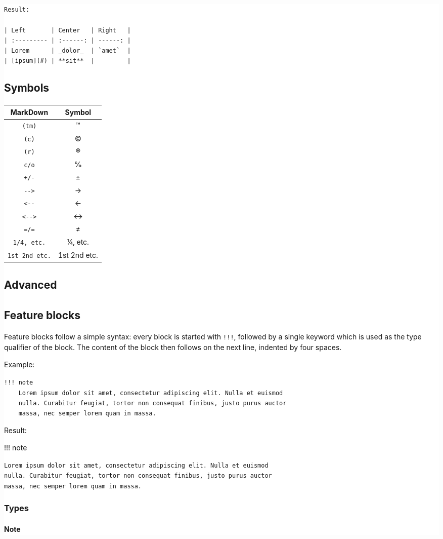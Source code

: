     Result:

    | Left       | Center   | Right   |
    | :--------- | :------: | ------: |
    | Lorem      | _dolor_  | `amet`  |
    | [ipsum](#) | **sit**  |         |

## Symbols

MarkDown | Symbol |
:--:|:--:|
`(tm)`|	™|
`(c)`|	©|
`(r)`|	®|
`c/o`|	℅|
`+/-`|	±|
`-->`|	→|
`<--`|	←|
`<-->`|	↔|
`=/=`|	≠|
`1/4, etc.`|	¼, etc.|
`1st 2nd etc.`|	1st 2nd etc.|

## Advanced

## Feature blocks

Feature blocks follow a simple syntax: every block is started with `!!!`,
followed by a single keyword which is used as the type qualifier of the
block. The content of the block then follows on the next line, indented by
four spaces.

Example:

``` markdown
!!! note
    Lorem ipsum dolor sit amet, consectetur adipiscing elit. Nulla et euismod
    nulla. Curabitur feugiat, tortor non consequat finibus, justo purus auctor
    massa, nec semper lorem quam in massa.
```

Result:

!!! note

    Lorem ipsum dolor sit amet, consectetur adipiscing elit. Nulla et euismod
    nulla. Curabitur feugiat, tortor non consequat finibus, justo purus auctor
    massa, nec semper lorem quam in massa.

### Types

#### Note
